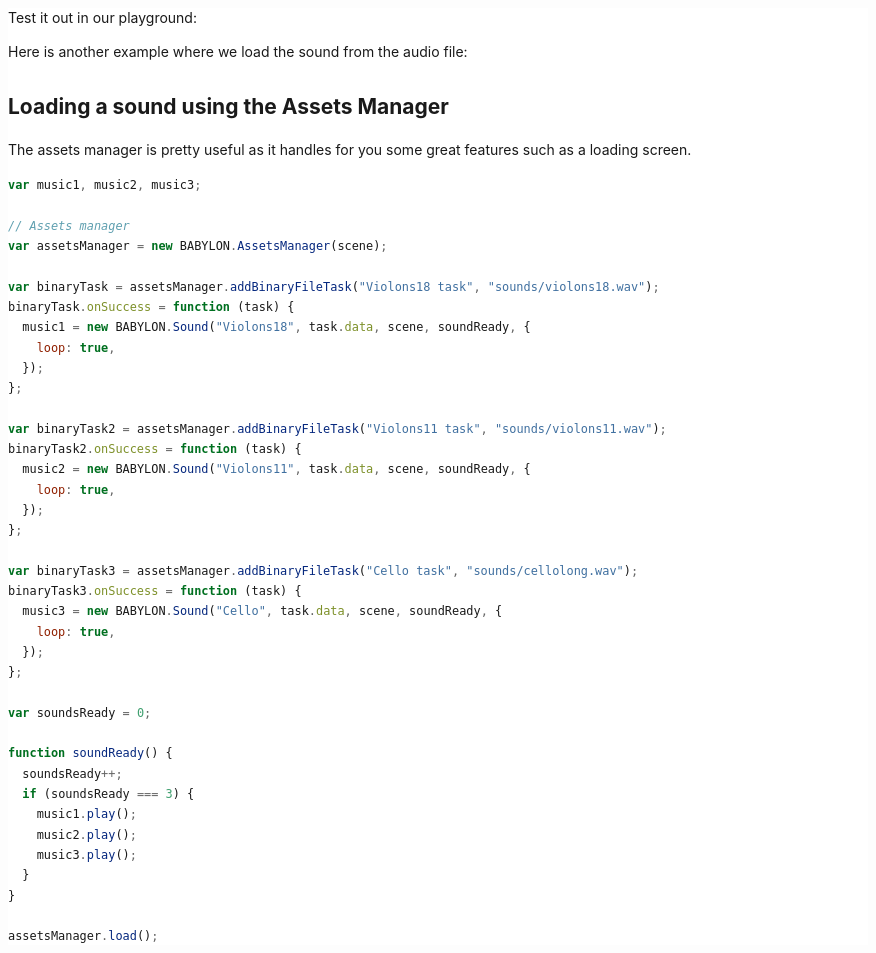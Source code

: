 Test it out in our playground: <Playground id="#PCY1J#2" title="Loading A Sound From an ArrayBuffer" description="A simple example of loading a sound from an ArrayBuffer."/>

Here is another example where we load the sound from the audio file: <Playground id="#PWY6NL" title="Loading A Sound From the Microphone" description="A simple example of loading a sound from the microphone."/>

## Loading a sound using the Assets Manager

The assets manager is pretty useful as it handles for you some great features such as a loading screen.

```javascript
var music1, music2, music3;

// Assets manager
var assetsManager = new BABYLON.AssetsManager(scene);

var binaryTask = assetsManager.addBinaryFileTask("Violons18 task", "sounds/violons18.wav");
binaryTask.onSuccess = function (task) {
  music1 = new BABYLON.Sound("Violons18", task.data, scene, soundReady, {
    loop: true,
  });
};

var binaryTask2 = assetsManager.addBinaryFileTask("Violons11 task", "sounds/violons11.wav");
binaryTask2.onSuccess = function (task) {
  music2 = new BABYLON.Sound("Violons11", task.data, scene, soundReady, {
    loop: true,
  });
};

var binaryTask3 = assetsManager.addBinaryFileTask("Cello task", "sounds/cellolong.wav");
binaryTask3.onSuccess = function (task) {
  music3 = new BABYLON.Sound("Cello", task.data, scene, soundReady, {
    loop: true,
  });
};

var soundsReady = 0;

function soundReady() {
  soundsReady++;
  if (soundsReady === 3) {
    music1.play();
    music2.play();
    music3.play();
  }
}

assetsManager.load();
```
